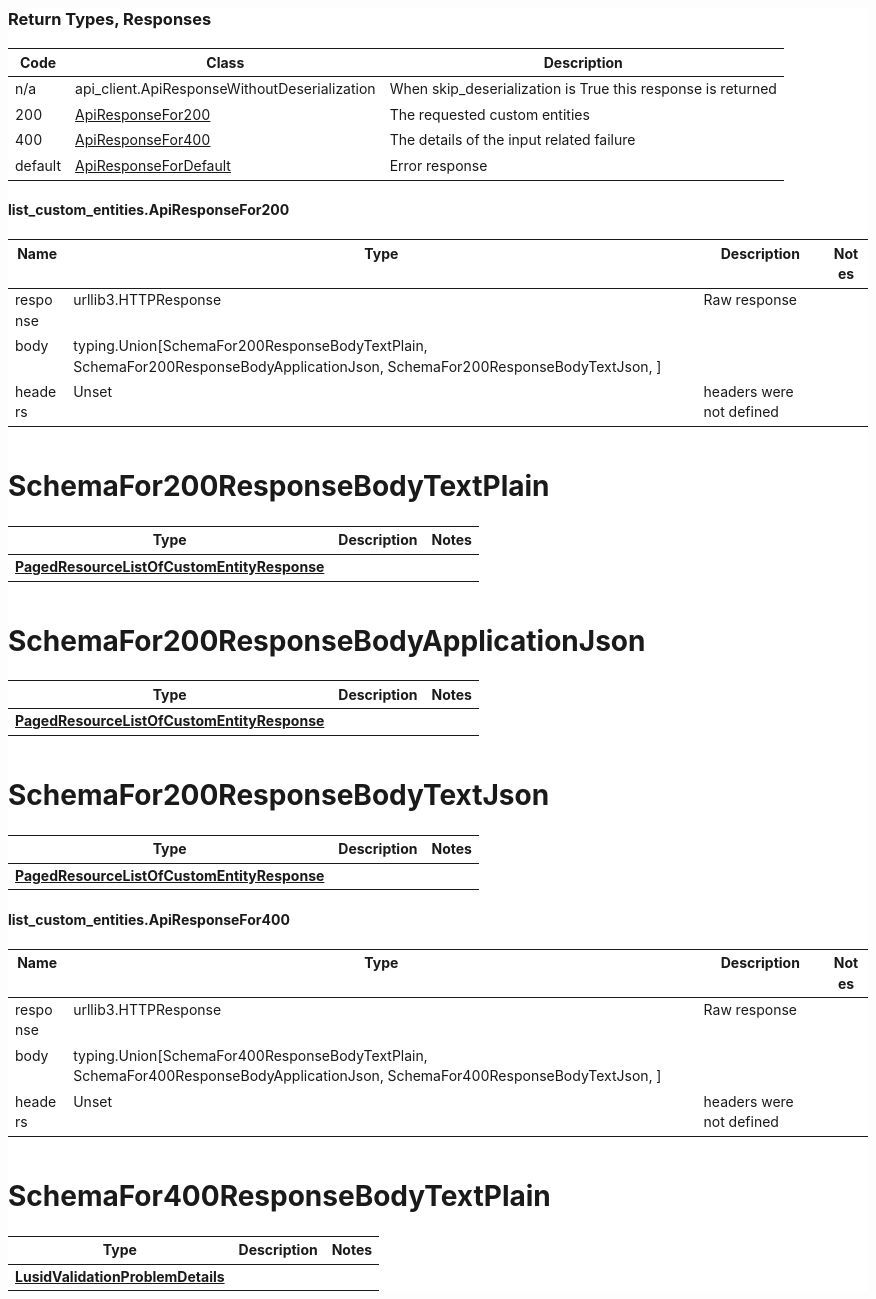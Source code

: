 ### Return Types, Responses

Code | Class | Description
------------- | ------------- | -------------
n/a | api_client.ApiResponseWithoutDeserialization | When skip_deserialization is True this response is returned
200 | [ApiResponseFor200](#list_custom_entities.ApiResponseFor200) | The requested custom entities
400 | [ApiResponseFor400](#list_custom_entities.ApiResponseFor400) | The details of the input related failure
default | [ApiResponseForDefault](#list_custom_entities.ApiResponseForDefault) | Error response

#### list_custom_entities.ApiResponseFor200
Name | Type | Description  | Notes
------------- | ------------- | ------------- | -------------
response | urllib3.HTTPResponse | Raw response |
body | typing.Union[SchemaFor200ResponseBodyTextPlain, SchemaFor200ResponseBodyApplicationJson, SchemaFor200ResponseBodyTextJson, ] |  |
headers | Unset | headers were not defined |

# SchemaFor200ResponseBodyTextPlain
Type | Description  | Notes
------------- | ------------- | -------------
[**PagedResourceListOfCustomEntityResponse**](../../models/PagedResourceListOfCustomEntityResponse.md) |  | 


# SchemaFor200ResponseBodyApplicationJson
Type | Description  | Notes
------------- | ------------- | -------------
[**PagedResourceListOfCustomEntityResponse**](../../models/PagedResourceListOfCustomEntityResponse.md) |  | 


# SchemaFor200ResponseBodyTextJson
Type | Description  | Notes
------------- | ------------- | -------------
[**PagedResourceListOfCustomEntityResponse**](../../models/PagedResourceListOfCustomEntityResponse.md) |  | 


#### list_custom_entities.ApiResponseFor400
Name | Type | Description  | Notes
------------- | ------------- | ------------- | -------------
response | urllib3.HTTPResponse | Raw response |
body | typing.Union[SchemaFor400ResponseBodyTextPlain, SchemaFor400ResponseBodyApplicationJson, SchemaFor400ResponseBodyTextJson, ] |  |
headers | Unset | headers were not defined |

# SchemaFor400ResponseBodyTextPlain
Type | Description  | Notes
------------- | ------------- | -------------
[**LusidValidationProblemDetails**](../../models/LusidValidationProblemDetails.md) |  | 
